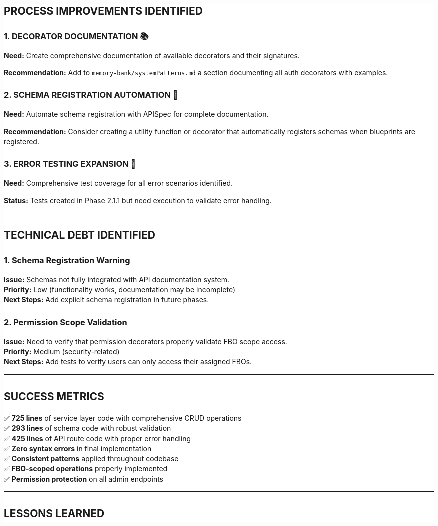 
## PROCESS IMPROVEMENTS IDENTIFIED

### 1. **DECORATOR DOCUMENTATION** 📚
**Need:** Create comprehensive documentation of available decorators and their signatures.

**Recommendation:** Add to `memory-bank/systemPatterns.md` a section documenting all auth decorators with examples.

### 2. **SCHEMA REGISTRATION AUTOMATION** 🤖
**Need:** Automate schema registration with APISpec for complete documentation.

**Recommendation:** Consider creating a utility function or decorator that automatically registers schemas when blueprints are registered.

### 3. **ERROR TESTING EXPANSION** 🧪
**Need:** Comprehensive test coverage for all error scenarios identified.

**Status:** Tests created in Phase 2.1.1 but need execution to validate error handling.

---

## TECHNICAL DEBT IDENTIFIED

### 1. **Schema Registration Warning** 
**Issue:** Schemas not fully integrated with API documentation system.  
**Priority:** Low (functionality works, documentation may be incomplete)  
**Next Steps:** Add explicit schema registration in future phases.

### 2. **Permission Scope Validation**
**Issue:** Need to verify that permission decorators properly validate FBO scope access.  
**Priority:** Medium (security-related)  
**Next Steps:** Add tests to verify users can only access their assigned FBOs.

---

## SUCCESS METRICS

✅ **725 lines** of service layer code with comprehensive CRUD operations  
✅ **293 lines** of schema code with robust validation  
✅ **425 lines** of API route code with proper error handling  
✅ **Zero syntax errors** in final implementation  
✅ **Consistent patterns** applied throughout codebase  
✅ **FBO-scoped operations** properly implemented  
✅ **Permission protection** on all admin endpoints  

---

## LESSONS LEARNED
